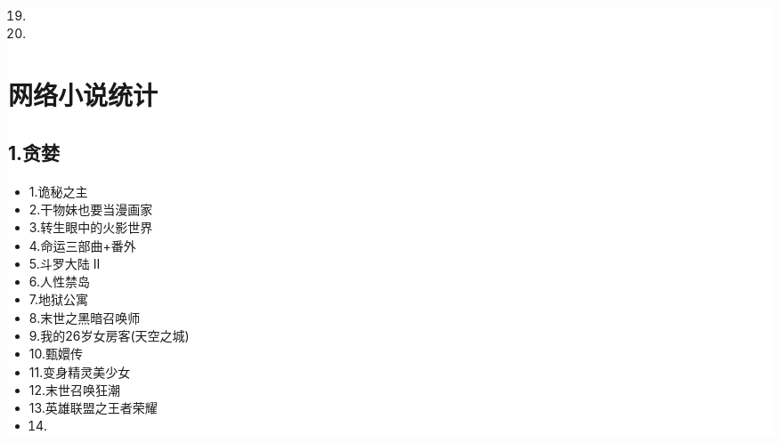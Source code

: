 19. 

20. 



























































# 网络小说统计

## 1.贪婪

- 1.诡秘之主 
- 2.干物妹也要当漫画家
- 3.转生眼中的火影世界
- 4.命运三部曲+番外
- 5.斗罗大陆 II
- 6.人性禁岛
- 7.地狱公寓
- 8.末世之黑暗召唤师
- 9.我的26岁女房客(天空之城)
- 10.甄嬛传
- 11.变身精灵美少女
- 12.末世召唤狂潮
- 13.英雄联盟之王者荣耀
- 14.
